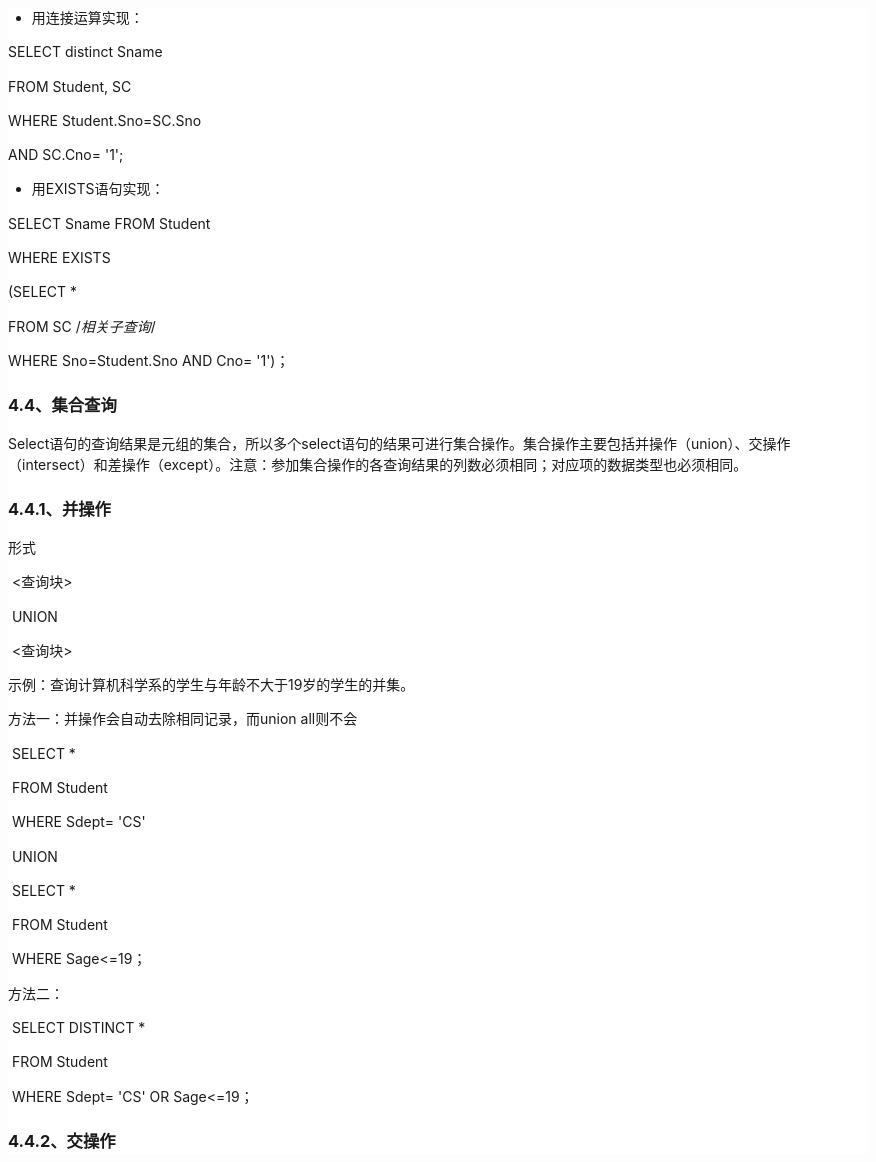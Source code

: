 - 用连接运算实现：

SELECT distinct Sname

FROM Student, SC

WHERE Student.Sno=SC.Sno

 AND SC.Cno= '1';

- 用EXISTS语句实现：

SELECT Sname FROM Student

 WHERE EXISTS

  (SELECT * 

   FROM SC     /*相关子查询*/

   WHERE Sno=Student.Sno AND Cno= '1')；

### 4.4、集合查询

Select语句的查询结果是元组的集合，所以多个select语句的结果可进行集合操作。集合操作主要包括并操作（union）、交操作（intersect）和差操作（except）。注意：参加集合操作的各查询结果的列数必须相同；对应项的数据类型也必须相同。

### 4.4.1、并操作

形式

​     <查询块>

​      UNION

​     <查询块>

示例：查询计算机科学系的学生与年龄不大于19岁的学生的并集。

方法一：并操作会自动去除相同记录，而union all则不会

​    SELECT *

​    FROM Student

​    WHERE Sdept= 'CS'

​    UNION

​    SELECT *

​    FROM Student

​    WHERE Sage<=19；

方法二：

​    SELECT  DISTINCT *

​    FROM Student

​    WHERE Sdept= 'CS' OR Sage<=19；

### 4.4.2、交操作
